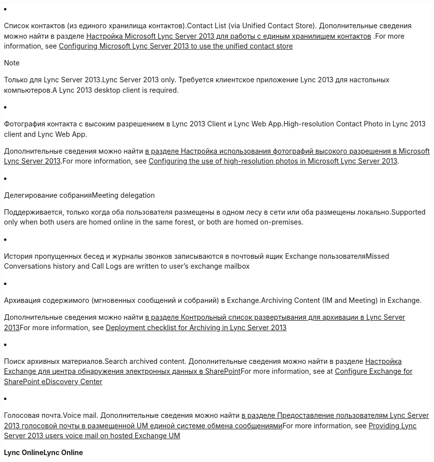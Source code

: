 <li><p><span data-ttu-id="20ea7-152">Список контактов (из единого хранилища контактов).</span><span class="sxs-lookup"><span data-stu-id="20ea7-152">Contact List (via Unified Contact Store).</span></span> <span data-ttu-id="20ea7-153">Дополнительные сведения можно найти в разделе <a href="lync-server-2013-configuring-lync-server-to-use-the-unified-contact-store.md">Настройка Microsoft Lync Server 2013 для работы с единым хранилищем контактов</a> .</span><span class="sxs-lookup"><span data-stu-id="20ea7-153">For more information, see <a href="lync-server-2013-configuring-lync-server-to-use-the-unified-contact-store.md">Configuring Microsoft Lync Server 2013 to use the unified contact store</a></span></span></p>
<div>

> [!NOTE]  
> <span data-ttu-id="20ea7-154">Только для Lync Server 2013.</span><span class="sxs-lookup"><span data-stu-id="20ea7-154">Lync Server 2013 only.</span></span> <span data-ttu-id="20ea7-155">Требуется клиентское приложение Lync 2013 для настольных компьютеров.</span><span class="sxs-lookup"><span data-stu-id="20ea7-155">A Lync 2013 desktop client is required.</span></span>


</div></li>
<li><p><span data-ttu-id="20ea7-156">Фотография контакта с высоким разрешением в Lync 2013 Client и Lync Web App.</span><span class="sxs-lookup"><span data-stu-id="20ea7-156">High-resolution Contact Photo in Lync 2013 client and Lync Web App.</span></span></p>
<p><span data-ttu-id="20ea7-157">Дополнительные сведения можно найти <a href="lync-server-2013-configuring-the-use-of-high-resolution-photos.md">в разделе Настройка использования фотографий высокого разрешения в Microsoft Lync Server 2013</a>.</span><span class="sxs-lookup"><span data-stu-id="20ea7-157">For more information, see <a href="lync-server-2013-configuring-the-use-of-high-resolution-photos.md">Configuring the use of high-resolution photos in Microsoft Lync Server 2013</a>.</span></span></p></li>
<li><p><span data-ttu-id="20ea7-158">Делегирование собрания</span><span class="sxs-lookup"><span data-stu-id="20ea7-158">Meeting delegation</span></span></p>
<p><span data-ttu-id="20ea7-159">Поддерживается, только когда оба пользователя размещены в одном лесу в сети или оба размещены локально.</span><span class="sxs-lookup"><span data-stu-id="20ea7-159">Supported only when both users are homed online in the same forest, or both are homed on-premises.</span></span></p></li>
<li><p><span data-ttu-id="20ea7-160">История пропущенных бесед и журналы звонков записываются в почтовый ящик Exchange пользователя</span><span class="sxs-lookup"><span data-stu-id="20ea7-160">Missed Conversations history and Call Logs are written to user’s exchange mailbox</span></span></p></li>
<li><p><span data-ttu-id="20ea7-161">Архивация содержимого (мгновенных сообщений и собраний) в Exchange.</span><span class="sxs-lookup"><span data-stu-id="20ea7-161">Archiving Content (IM and Meeting) in Exchange.</span></span></p>
<p><span data-ttu-id="20ea7-162">Дополнительные сведения можно найти <a href="lync-server-2013-deployment-checklist-for-archiving.md">в разделе Контрольный список развертывания для архивации в Lync Server 2013</a></span><span class="sxs-lookup"><span data-stu-id="20ea7-162">For more information, see <a href="lync-server-2013-deployment-checklist-for-archiving.md">Deployment checklist for Archiving in Lync Server 2013</a></span></span></p></li>
<li><p><span data-ttu-id="20ea7-163">Поиск архивных материалов.</span><span class="sxs-lookup"><span data-stu-id="20ea7-163">Search archived content.</span></span> <span data-ttu-id="20ea7-164">Дополнительные сведения можно найти в разделе <a href="https://go.microsoft.com/fwlink/p/?linkid=285448">Настройка Exchange для центра обнаружения электронных данных в SharePoint</a></span><span class="sxs-lookup"><span data-stu-id="20ea7-164">For more information, see at <a href="https://go.microsoft.com/fwlink/p/?linkid=285448">Configure Exchange for SharePoint eDiscovery Center</a></span></span></p></li>
<li><p><span data-ttu-id="20ea7-165">Голосовая почта.</span><span class="sxs-lookup"><span data-stu-id="20ea7-165">Voice mail.</span></span> <span data-ttu-id="20ea7-166">Дополнительные сведения можно найти <a href="lync-server-2013-providing-lync-server-users-voice-mail-on-hosted-exchange-um.md">в разделе Предоставление пользователям Lync Server 2013 голосовой почты в размещенной UM единой системе обмена сообщениями</a></span><span class="sxs-lookup"><span data-stu-id="20ea7-166">For more information, see <a href="lync-server-2013-providing-lync-server-users-voice-mail-on-hosted-exchange-um.md">Providing Lync Server 2013 users voice mail on hosted Exchange UM</a></span></span></p></li>
</ul></td>
</tr>
<tr class="even">
<td><p><span data-ttu-id="20ea7-167"><strong>Lync Online</strong></span><span class="sxs-lookup"><span data-stu-id="20ea7-167"><strong>Lync Online</strong></span></span></p></td>
<td><ul>